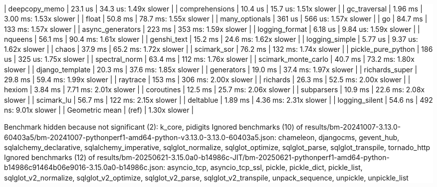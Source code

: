 | deepcopy_memo              | 23.1 us                                                     | 34.3 us: 1.49x slower                                                      |
| comprehensions             | 10.4 us                                                     | 15.7 us: 1.51x slower                                                      |
| gc_traversal               | 1.96 ms                                                     | 3.00 ms: 1.53x slower                                                      |
| float                      | 50.8 ms                                                     | 78.7 ms: 1.55x slower                                                      |
| many_optionals             | 361 us                                                      | 566 us: 1.57x slower                                                       |
| go                         | 84.7 ms                                                     | 133 ms: 1.57x slower                                                       |
| async_generators           | 223 ms                                                      | 353 ms: 1.59x slower                                                       |
| logging_format             | 6.18 us                                                     | 9.84 us: 1.59x slower                                                      |
| nqueens                    | 56.1 ms                                                     | 90.4 ms: 1.61x slower                                                      |
| genshi_text                | 15.2 ms                                                     | 24.6 ms: 1.62x slower                                                      |
| logging_simple             | 5.77 us                                                     | 9.37 us: 1.62x slower                                                      |
| chaos                      | 37.9 ms                                                     | 65.2 ms: 1.72x slower                                                      |
| scimark_sor                | 76.2 ms                                                     | 132 ms: 1.74x slower                                                       |
| pickle_pure_python         | 186 us                                                      | 325 us: 1.75x slower                                                       |
| spectral_norm              | 63.4 ms                                                     | 112 ms: 1.76x slower                                                       |
| scimark_monte_carlo        | 40.7 ms                                                     | 73.2 ms: 1.80x slower                                                      |
| django_template            | 20.3 ms                                                     | 37.6 ms: 1.85x slower                                                      |
| generators                 | 19.0 ms                                                     | 37.4 ms: 1.97x slower                                                      |
| richards_super             | 29.8 ms                                                     | 59.4 ms: 1.99x slower                                                      |
| raytrace                   | 153 ms                                                      | 306 ms: 2.00x slower                                                       |
| richards                   | 26.3 ms                                                     | 52.5 ms: 2.00x slower                                                      |
| hexiom                     | 3.84 ms                                                     | 7.71 ms: 2.01x slower                                                      |
| coroutines                 | 12.5 ms                                                     | 25.7 ms: 2.06x slower                                                      |
| subparsers                 | 10.9 ms                                                     | 22.6 ms: 2.08x slower                                                      |
| scimark_lu                 | 56.7 ms                                                     | 122 ms: 2.15x slower                                                       |
| deltablue                  | 1.89 ms                                                     | 4.36 ms: 2.31x slower                                                      |
| logging_silent             | 54.6 ns                                                     | 492 ns: 9.01x slower                                                       |
| Geometric mean             | (ref)                                                       | 1.30x slower                                                               |

Benchmark hidden because not significant (2): k_core, pidigits
Ignored benchmarks (10) of results/bm-20241007-3.13.0-60403a5/bm-20241007-pythonperf1-amd64-python-v3.13.0-3.13.0-60403a5.json: chameleon, djangocms, gevent_hub, sqlalchemy_declarative, sqlalchemy_imperative, sqlglot_normalize, sqlglot_optimize, sqlglot_parse, sqlglot_transpile, tornado_http
Ignored benchmarks (12) of results/bm-20250621-3.15.0a0-b14986c-JIT/bm-20250621-pythonperf1-amd64-python-b14986c91464b06e9016-3.15.0a0-b14986c.json: asyncio_tcp, asyncio_tcp_ssl, pickle, pickle_dict, pickle_list, sqlglot_v2_normalize, sqlglot_v2_optimize, sqlglot_v2_parse, sqlglot_v2_transpile, unpack_sequence, unpickle, unpickle_list
